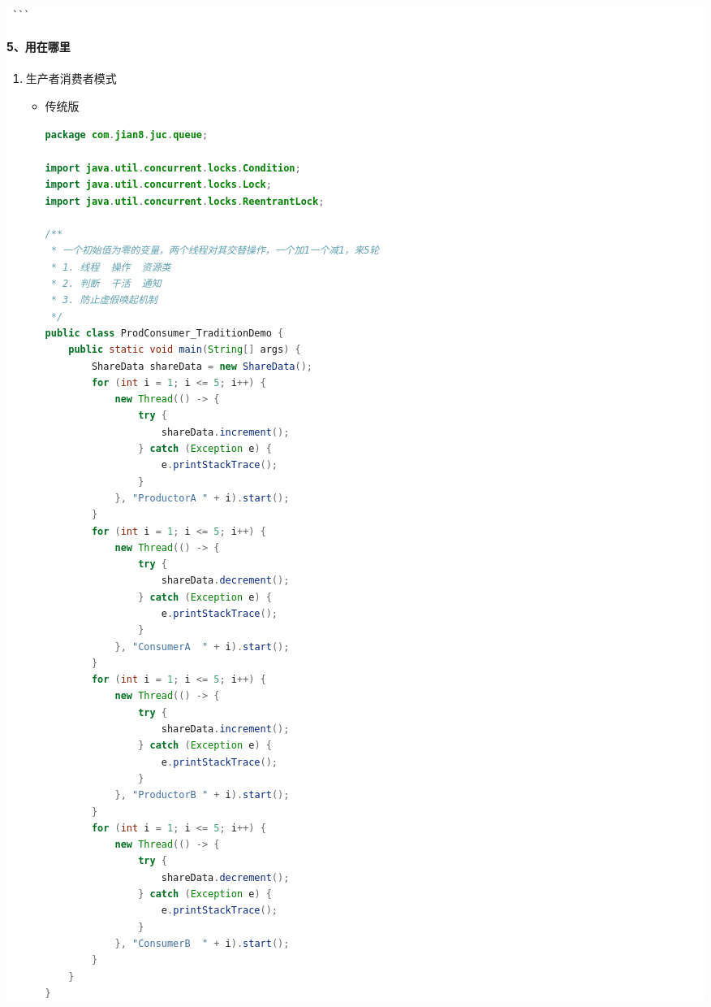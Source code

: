      ```

#### 5、用在哪里

1. 生产者消费者模式

   - 传统版

     ```java
     package com.jian8.juc.queue;
     
     import java.util.concurrent.locks.Condition;
     import java.util.concurrent.locks.Lock;
     import java.util.concurrent.locks.ReentrantLock;
     
     /**
      * 一个初始值为零的变量，两个线程对其交替操作，一个加1一个减1，来5轮
      * 1. 线程  操作  资源类
      * 2. 判断  干活  通知
      * 3. 防止虚假唤起机制
      */
     public class ProdConsumer_TraditionDemo {
         public static void main(String[] args) {
             ShareData shareData = new ShareData();
             for (int i = 1; i <= 5; i++) {
                 new Thread(() -> {
                     try {
                         shareData.increment();
                     } catch (Exception e) {
                         e.printStackTrace();
                     }
                 }, "ProductorA " + i).start();
             }
             for (int i = 1; i <= 5; i++) {
                 new Thread(() -> {
                     try {
                         shareData.decrement();
                     } catch (Exception e) {
                         e.printStackTrace();
                     }
                 }, "ConsumerA  " + i).start();
             }
             for (int i = 1; i <= 5; i++) {
                 new Thread(() -> {
                     try {
                         shareData.increment();
                     } catch (Exception e) {
                         e.printStackTrace();
                     }
                 }, "ProductorB " + i).start();
             }
             for (int i = 1; i <= 5; i++) {
                 new Thread(() -> {
                     try {
                         shareData.decrement();
                     } catch (Exception e) {
                         e.printStackTrace();
                     }
                 }, "ConsumerB  " + i).start();
             }
         }
     }
     